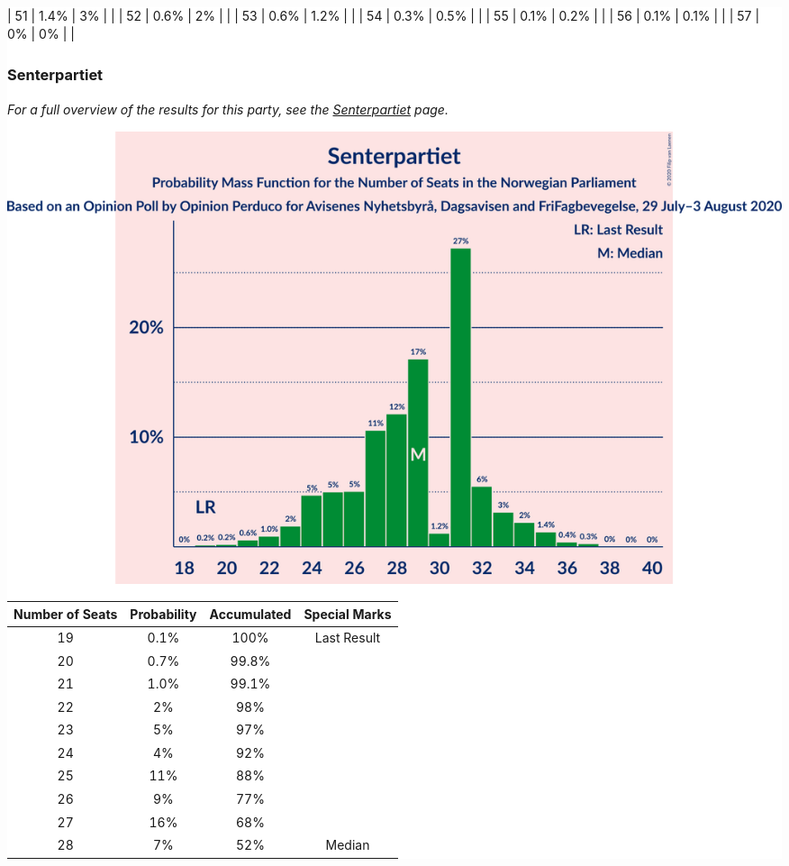 | 51 | 1.4% | 3% |  |
| 52 | 0.6% | 2% |  |
| 53 | 0.6% | 1.2% |  |
| 54 | 0.3% | 0.5% |  |
| 55 | 0.1% | 0.2% |  |
| 56 | 0.1% | 0.1% |  |
| 57 | 0% | 0% |  |

### Senterpartiet

*For a full overview of the results for this party, see the [Senterpartiet](party-senterpartiet.html) page.*

![Graph with seats probability mass function not yet produced](2020-08-03-OpinionPerduco-seats-pmf-senterpartiet.png "Seats Probability Mass Function")

| Number of Seats | Probability | Accumulated | Special Marks |
|:---------------:|:-----------:|:-----------:|:-------------:|
| 19 | 0.1% | 100% | Last Result |
| 20 | 0.7% | 99.8% |  |
| 21 | 1.0% | 99.1% |  |
| 22 | 2% | 98% |  |
| 23 | 5% | 97% |  |
| 24 | 4% | 92% |  |
| 25 | 11% | 88% |  |
| 26 | 9% | 77% |  |
| 27 | 16% | 68% |  |
| 28 | 7% | 52% | Median |
